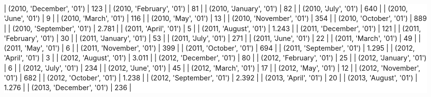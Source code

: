 | (2010, 'December', '01')  |  123     |
| (2010, 'February', '01')  |   81     |
| (2010, 'January', '01')   |   82     |
| (2010, 'July', '01')      |  640     |
| (2010, 'June', '01')      |    9     |
| (2010, 'March', '01')     |  116     |
| (2010, 'May', '01')       |   13     |
| (2010, 'November', '01')  |  354     |
| (2010, 'October', '01')   |  889     |
| (2010, 'September', '01') |    2.781 |
| (2011, 'April', '01')     |    5     |
| (2011, 'August', '01')    |    1.243 |
| (2011, 'December', '01')  |  121     |
| (2011, 'February', '01')  |   30     |
| (2011, 'January', '01')   |   53     |
| (2011, 'July', '01')      |  271     |
| (2011, 'June', '01')      |   22     |
| (2011, 'March', '01')     |   49     |
| (2011, 'May', '01')       |    6     |
| (2011, 'November', '01')  |  399     |
| (2011, 'October', '01')   |  694     |
| (2011, 'September', '01') |    1.295 |
| (2012, 'April', '01')     |    3     |
| (2012, 'August', '01')    |    3.011 |
| (2012, 'December', '01')  |   80     |
| (2012, 'February', '01')  |   25     |
| (2012, 'January', '01')   |    6     |
| (2012, 'July', '01')      |  234     |
| (2012, 'June', '01')      |   45     |
| (2012, 'March', '01')     |   17     |
| (2012, 'May', '01')       |   12     |
| (2012, 'November', '01')  |  682     |
| (2012, 'October', '01')   |    1.238 |
| (2012, 'September', '01') |    2.392 |
| (2013, 'April', '01')     |   20     |
| (2013, 'August', '01')    |    1.276 |
| (2013, 'December', '01')  |  236     |